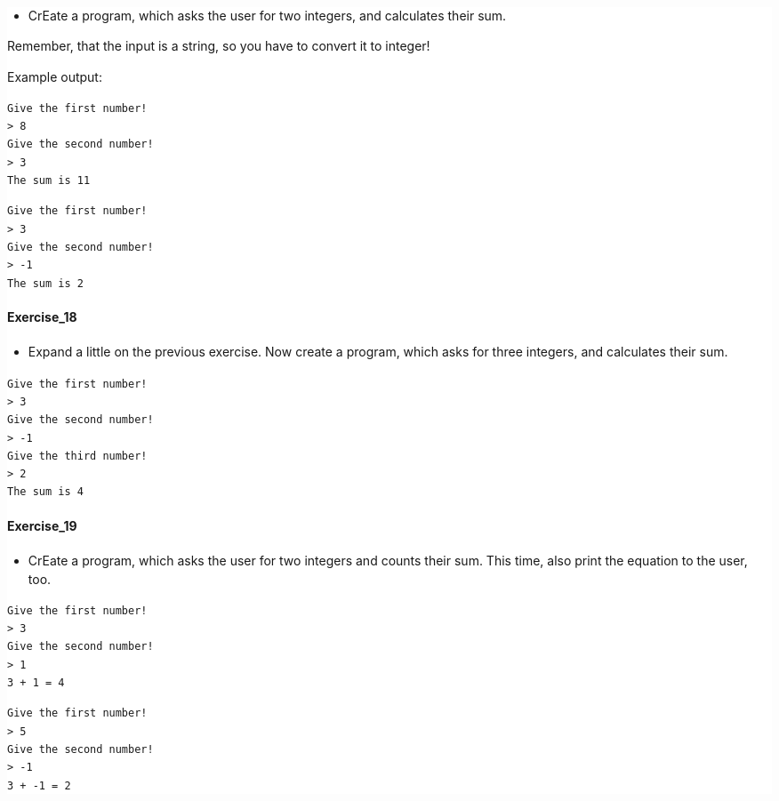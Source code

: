 * CrEate a program, which asks the user for two integers, and calculates their sum.  

Remember, that the input is a string, so you have to convert it to integer!

Example output:

```console
Give the first number!
> 8
Give the second number!
> 3
The sum is 11
```

```console
Give the first number!
> 3
Give the second number!
> -1
The sum is 2
```

#### Exercise_18

* Expand a little on the previous exercise. Now create a program, which asks for three integers, and calculates their sum.

```console
Give the first number!
> 3
Give the second number!
> -1
Give the third number!
> 2
The sum is 4
```

#### Exercise_19

* CrEate a program, which asks the user for two integers and counts their sum. This time, also print the equation to the user, too.

```console
Give the first number!
> 3
Give the second number!
> 1
3 + 1 = 4
```

```console
Give the first number!
> 5
Give the second number!
> -1
3 + -1 = 2
```

